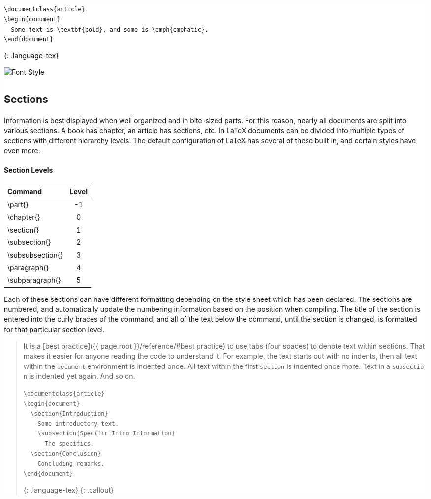 ~~~
\documentclass{article}
\begin{document}
  Some text is \textbf{bold}, and some is \emph{emphatic}.
\end{document}
~~~
{: .language-tex}

![Font Style](../fig/ep02im05.png)

## Sections

Information is best displayed when well organized and in bite-sized parts.  For this reason, nearly
all documents are split into various sections.  A book has chapter, an article has sections, etc.
In LaTeX documents can be divided into multiple types of sections with different hierarchy levels.
The default configuration of LaTeX has several of these built in, and certain styles have even
more:

#### Section Levels

| Command          | Level |
|:-----------------|:-----:|
| \part{}          | -1    |
| \chapter{}       | 0     |
| \section{}       | 1     |
| \subsection{}    | 2     |
| \subsubsection{} | 3     |
| \paragraph{}     | 4     |
| \subparagraph{}  | 5     |

Each of these sections can have different formatting depending on the style sheet which has been
declared.  The sections are numbered, and automatically update the numbering information based on
the position when compiling.  The title of the section is entered into the curly braces of the
command, and all of the text below the command, until the section is changed, is formatted for
that particular section level.

> It is a [best practice]({{ page.root }}/reference/#best practice) to use tabs (four spaces) to
> denote text within sections.  That makes it easier for anyone reading the code to understand it.
> For example, the text starts out with no indents, then all text within the `document` environment
> is indented once.  All text within the first `section` is indented once more.  Text in a
> `subsection` is indented yet again.  And so on.
> ~~~
> \documentclass{article}
> \begin{document}
>   \section{Introduction}
>     Some introductory text.
>     \subsection{Specific Intro Information}
>       The specifics.
>   \section{Conclusion}
>     Concluding remarks.
> \end{document}
> ~~~
> {: .language-tex}
{: .callout}
